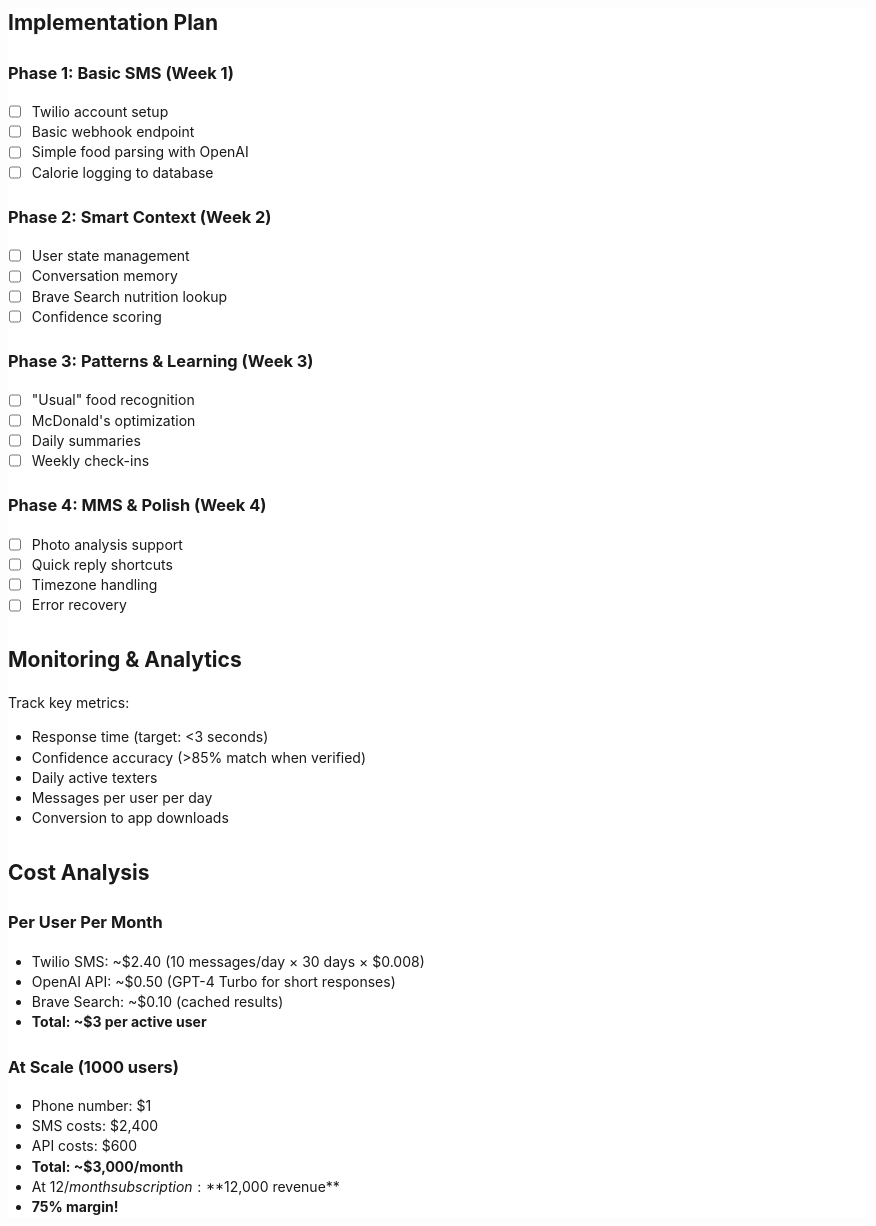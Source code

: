 ## Implementation Plan

### Phase 1: Basic SMS (Week 1)
- [ ] Twilio account setup
- [ ] Basic webhook endpoint
- [ ] Simple food parsing with OpenAI
- [ ] Calorie logging to database

### Phase 2: Smart Context (Week 2)  
- [ ] User state management
- [ ] Conversation memory
- [ ] Brave Search nutrition lookup
- [ ] Confidence scoring

### Phase 3: Patterns & Learning (Week 3)
- [ ] "Usual" food recognition
- [ ] McDonald's optimization
- [ ] Daily summaries
- [ ] Weekly check-ins

### Phase 4: MMS & Polish (Week 4)
- [ ] Photo analysis support
- [ ] Quick reply shortcuts
- [ ] Timezone handling
- [ ] Error recovery

## Monitoring & Analytics

Track key metrics:
- Response time (target: <3 seconds)
- Confidence accuracy (>85% match when verified)
- Daily active texters
- Messages per user per day
- Conversion to app downloads

## Cost Analysis

### Per User Per Month
- Twilio SMS: ~$2.40 (10 messages/day × 30 days × $0.008)
- OpenAI API: ~$0.50 (GPT-4 Turbo for short responses)
- Brave Search: ~$0.10 (cached results)
- **Total: ~$3 per active user**

### At Scale (1000 users)
- Phone number: $1
- SMS costs: $2,400
- API costs: $600
- **Total: ~$3,000/month**
- At $12/month subscription: **$12,000 revenue**
- **75% margin!**
